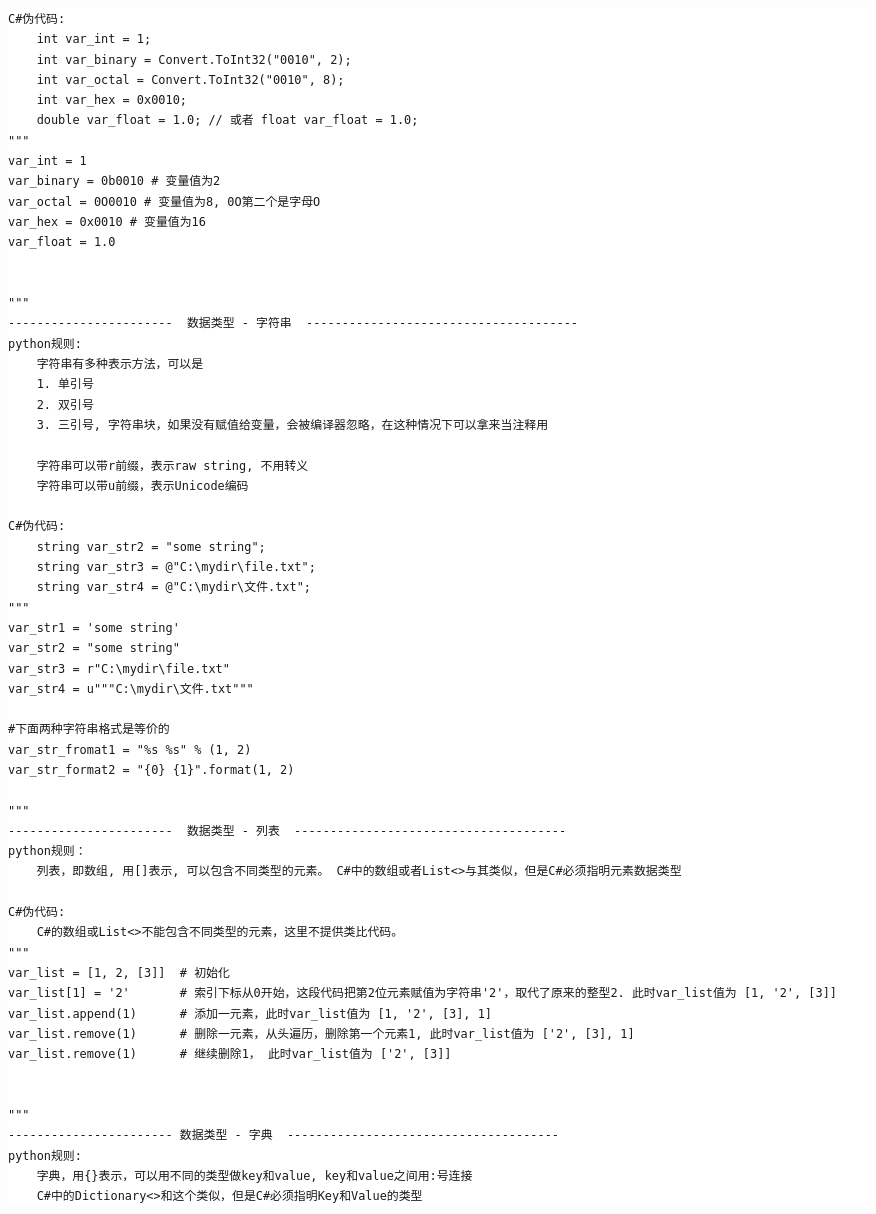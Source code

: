     C#伪代码:
        int var_int = 1;
        int var_binary = Convert.ToInt32("0010", 2);
        int var_octal = Convert.ToInt32("0010", 8);
        int var_hex = 0x0010;
        double var_float = 1.0; // 或者 float var_float = 1.0;
    """
    var_int = 1
    var_binary = 0b0010 # 变量值为2
    var_octal = 0O0010 # 变量值为8, 0O第二个是字母O
    var_hex = 0x0010 # 变量值为16
    var_float = 1.0


    """
    -----------------------  数据类型 - 字符串  -------------------------------------- 
    python规则:
        字符串有多种表示方法，可以是
        1. 单引号
        2. 双引号
        3. 三引号, 字符串块，如果没有赋值给变量，会被编译器忽略，在这种情况下可以拿来当注释用

        字符串可以带r前缀，表示raw string, 不用转义
        字符串可以带u前缀，表示Unicode编码

    C#伪代码:
        string var_str2 = "some string";
        string var_str3 = @"C:\mydir\file.txt";
        string var_str4 = @"C:\mydir\文件.txt"; 
    """
    var_str1 = 'some string'
    var_str2 = "some string"
    var_str3 = r"C:\mydir\file.txt"
    var_str4 = u"""C:\mydir\文件.txt"""

    #下面两种字符串格式是等价的
    var_str_fromat1 = "%s %s" % (1, 2)
    var_str_format2 = "{0} {1}".format(1, 2)

    """
    -----------------------  数据类型 - 列表  -------------------------------------- 
    python规则：
        列表，即数组, 用[]表示, 可以包含不同类型的元素。 C#中的数组或者List<>与其类似，但是C#必须指明元素数据类型

    C#伪代码:
        C#的数组或List<>不能包含不同类型的元素，这里不提供类比代码。  
    """
    var_list = [1, 2, [3]]  # 初始化
    var_list[1] = '2'       # 索引下标从0开始，这段代码把第2位元素赋值为字符串'2'，取代了原来的整型2. 此时var_list值为 [1, '2', [3]]
    var_list.append(1)      # 添加一元素，此时var_list值为 [1, '2', [3], 1]
    var_list.remove(1)      # 删除一元素，从头遍历，删除第一个元素1, 此时var_list值为 ['2', [3], 1]
    var_list.remove(1)      # 继续删除1， 此时var_list值为 ['2', [3]]


    """
    ----------------------- 数据类型 - 字典  -------------------------------------- 
    python规则:
        字典，用{}表示，可以用不同的类型做key和value, key和value之间用:号连接
        C#中的Dictionary<>和这个类似，但是C#必须指明Key和Value的类型
